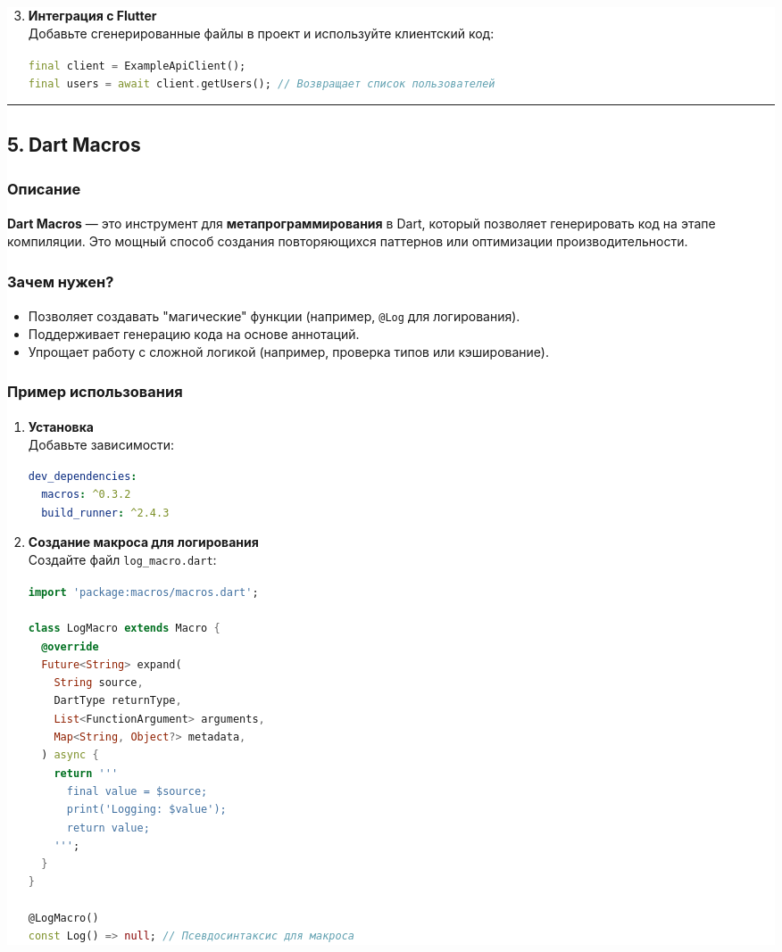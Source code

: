3. **Интеграция с Flutter**  
   Добавьте сгенерированные файлы в проект и используйте клиентский код:  
   ```dart
   final client = ExampleApiClient();
   final users = await client.getUsers(); // Возвращает список пользователей
   ```

---

## 5. Dart Macros  
### Описание  
**Dart Macros** — это инструмент для **метапрограммирования** в Dart, который позволяет генерировать код на этапе компиляции. Это мощный способ создания повторяющихся паттернов или оптимизации производительности.  

### Зачем нужен?  
- Позволяет создавать "магические" функции (например, `@Log` для логирования).  
- Поддерживает генерацию кода на основе аннотаций.  
- Упрощает работу с сложной логикой (например, проверка типов или кэширование).  

### Пример использования  
1. **Установка**  
   Добавьте зависимости:  
   ```yaml
   dev_dependencies:
     macros: ^0.3.2
     build_runner: ^2.4.3
   ```

2. **Создание макроса для логирования**  
   Создайте файл `log_macro.dart`:  
   ```dart
   import 'package:macros/macros.dart';

   class LogMacro extends Macro {
     @override
     Future<String> expand(
       String source,
       DartType returnType,
       List<FunctionArgument> arguments,
       Map<String, Object?> metadata,
     ) async {
       return '''
         final value = $source;
         print('Logging: $value');
         return value;
       ''';
     }
   }

   @LogMacro()
   const Log() => null; // Псевдосинтаксис для макроса
   ```
